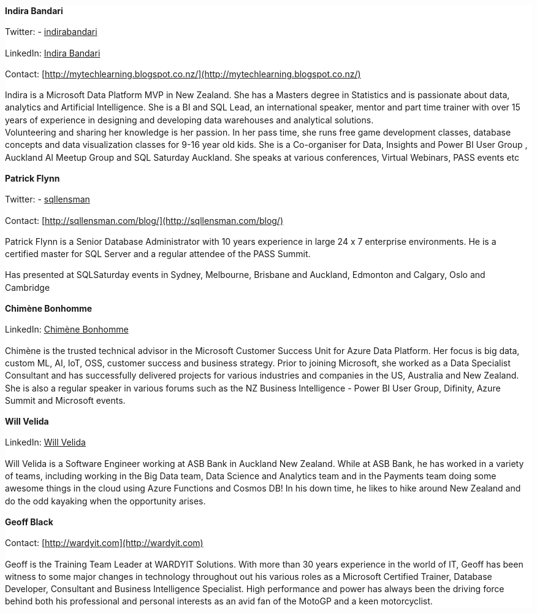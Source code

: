 **Indira Bandari**
 
Twitter:  - [indirabandari](https://www.twitter.com/indirabandari)
 
LinkedIn: [Indira Bandari](https://www.linkedin.com/in/indira-bandari/)
 
Contact: [http://mytechlearning.blogspot.co.nz/](http://mytechlearning.blogspot.co.nz/)
 
Indira is a Microsoft Data Platform MVP in New Zealand.  She has a Masters degree in Statistics and is passionate about data, analytics and Artificial Intelligence. She is a BI and SQL Lead, an international speaker, mentor and part time trainer with over 15 years of experience in designing and developing data warehouses and analytical solutions.  
Volunteering and sharing her knowledge is her passion. In her pass time, she runs free game development classes, database concepts and data visualization classes for 9-16 year old kids.
She is a Co-organiser for Data, Insights and Power BI User Group , Auckland AI Meetup Group and SQL Saturday Auckland. She speaks at various conferences, Virtual Webinars, PASS events etc
 
**Patrick Flynn**
 
Twitter:  - [sqllensman](https://www.twitter.com/sqllensman)
 
Contact: [http://sqllensman.com/blog/](http://sqllensman.com/blog/)
 
Patrick Flynn is a Senior Database Administrator with 10 years experience in large 24 x 7 enterprise environments. He is a certified master for SQL Server and a regular attendee of the PASS Summit.

Has presented at SQLSaturday events in Sydney, Melbourne, Brisbane and Auckland, Edmonton and Calgary, Oslo and Cambridge
 
**Chimène Bonhomme**
 
LinkedIn: [Chimène Bonhomme](https://www.linkedin.com/in/chimenebonhomme/)
 
Chimène is the trusted technical advisor in the Microsoft Customer Success Unit for Azure Data Platform. Her focus is big data, custom ML, AI, IoT, OSS, customer success and business strategy. Prior to joining Microsoft, she worked as a Data Specialist Consultant and has successfully delivered projects for various industries and companies in the US, Australia and New Zealand. She is also a regular speaker in various forums such as the NZ Business Intelligence - Power BI User Group, Difinity, Azure Summit and Microsoft events.
 
**Will Velida**
 
LinkedIn: [Will Velida](https://www.linkedin.com/in/willvelida/)
 
Will Velida is a Software Engineer working at ASB Bank in Auckland New Zealand. While at ASB Bank, he has worked in a variety of teams, including working in the Big Data team, Data Science and Analytics team and in the Payments team doing some awesome things in the cloud using Azure Functions and Cosmos DB! In his down time, he likes to hike around New Zealand and do the odd kayaking when the opportunity arises.
 
**Geoff Black**
 
Contact: [http://wardyit.com](http://wardyit.com)
 
Geoff is the Training Team Leader at WARDYIT Solutions. With more than 30 years experience in the world of IT, Geoff has been witness to some major changes in technology throughout out his various roles as a Microsoft Certified Trainer, Database Developer, Consultant and Business Intelligence Specialist. High performance and power has always been the driving force behind both his professional and personal interests as an avid fan of the MotoGP and a keen motorcyclist.
 
